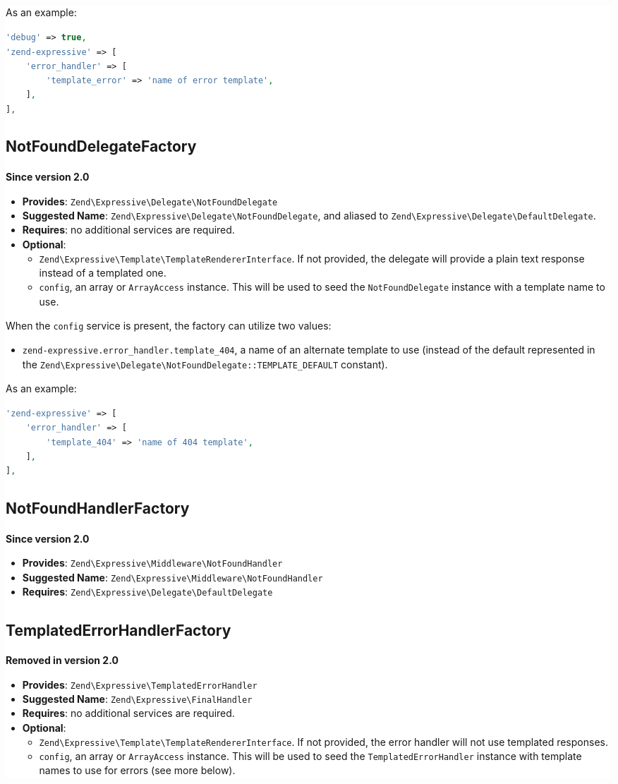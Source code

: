 As an example:

```php
'debug' => true,
'zend-expressive' => [
    'error_handler' => [
        'template_error' => 'name of error template',
    ],
],
```

## NotFoundDelegateFactory

**Since version 2.0**

- **Provides**: `Zend\Expressive\Delegate\NotFoundDelegate`
- **Suggested Name**: `Zend\Expressive\Delegate\NotFoundDelegate`, and aliased
  to `Zend\Expressive\Delegate\DefaultDelegate`.
- **Requires**: no additional services are required.
- **Optional**:
    - `Zend\Expressive\Template\TemplateRendererInterface`. If not provided, the
      delegate will provide a plain text response instead of a templated one.
    - `config`, an array or `ArrayAccess` instance. This will be used to seed the
      `NotFoundDelegate` instance with a template name to use.

When the `config` service is present, the factory can utilize two values:

- `zend-expressive.error_handler.template_404`, a name of an alternate
  template to use (instead of the default represented in the
  `Zend\Expressive\Delegate\NotFoundDelegate::TEMPLATE_DEFAULT` constant).

As an example:

```php
'zend-expressive' => [
    'error_handler' => [
        'template_404' => 'name of 404 template',
    ],
],
```

## NotFoundHandlerFactory

**Since version 2.0**

- **Provides**: `Zend\Expressive\Middleware\NotFoundHandler`
- **Suggested Name**: `Zend\Expressive\Middleware\NotFoundHandler`
- **Requires**: `Zend\Expressive\Delegate\DefaultDelegate`

## TemplatedErrorHandlerFactory

**Removed in version 2.0**

- **Provides**: `Zend\Expressive\TemplatedErrorHandler`
- **Suggested Name**: `Zend\Expressive\FinalHandler`
- **Requires**: no additional services are required.
- **Optional**:
    - `Zend\Expressive\Template\TemplateRendererInterface`. If not provided, the error
      handler will not use templated responses.
    - `config`, an array or `ArrayAccess` instance. This will be used to seed the
      `TemplatedErrorHandler` instance with template names to use for errors (see
      more below).
